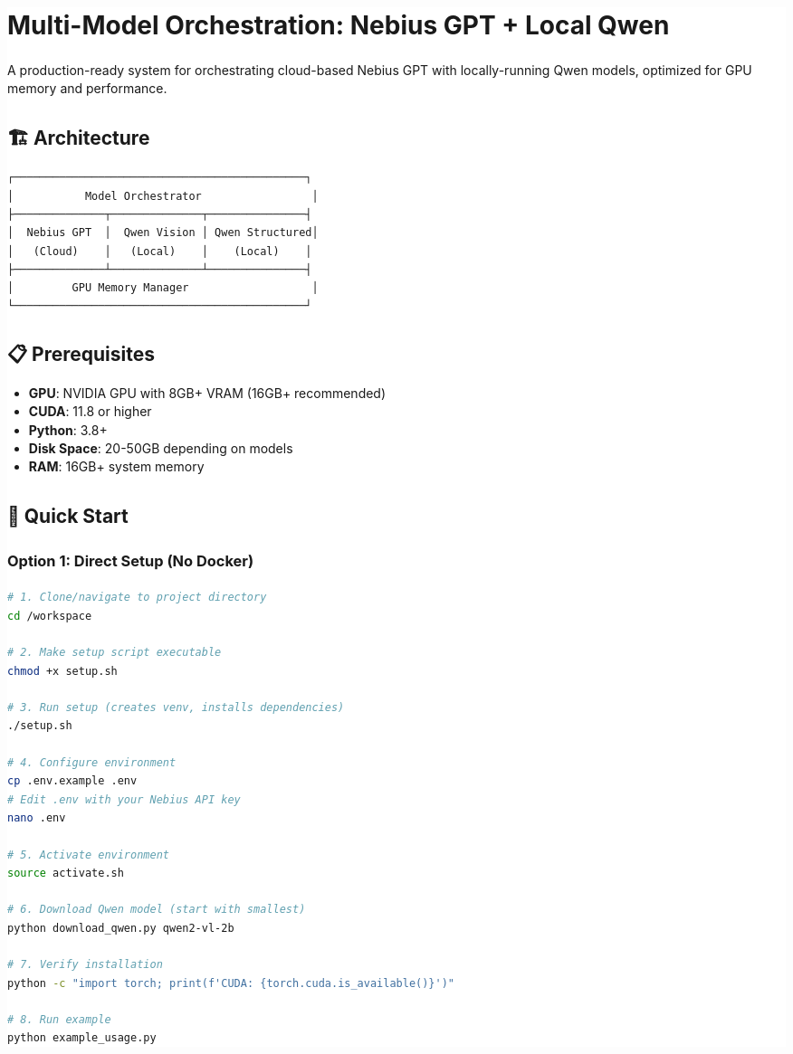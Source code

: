 # Multi-Model Orchestration: Nebius GPT + Local Qwen

A production-ready system for orchestrating cloud-based Nebius GPT with locally-running Qwen models, optimized for GPU memory and performance.

## 🏗️ Architecture

```
┌─────────────────────────────────────────────┐
│           Model Orchestrator                 │
├──────────────┬──────────────┬───────────────┤
│  Nebius GPT  │  Qwen Vision │ Qwen Structured│
│   (Cloud)    │   (Local)    │    (Local)    │
├──────────────┴──────────────┴───────────────┤
│         GPU Memory Manager                   │
└─────────────────────────────────────────────┘
```

## 📋 Prerequisites

- **GPU**: NVIDIA GPU with 8GB+ VRAM (16GB+ recommended)
- **CUDA**: 11.8 or higher
- **Python**: 3.8+
- **Disk Space**: 20-50GB depending on models
- **RAM**: 16GB+ system memory

## 🚀 Quick Start

### Option 1: Direct Setup (No Docker)

```bash
# 1. Clone/navigate to project directory
cd /workspace

# 2. Make setup script executable
chmod +x setup.sh

# 3. Run setup (creates venv, installs dependencies)
./setup.sh

# 4. Configure environment
cp .env.example .env
# Edit .env with your Nebius API key
nano .env

# 5. Activate environment
source activate.sh

# 6. Download Qwen model (start with smallest)
python download_qwen.py qwen2-vl-2b

# 7. Verify installation
python -c "import torch; print(f'CUDA: {torch.cuda.is_available()}')"

# 8. Run example
python example_usage.py
```
